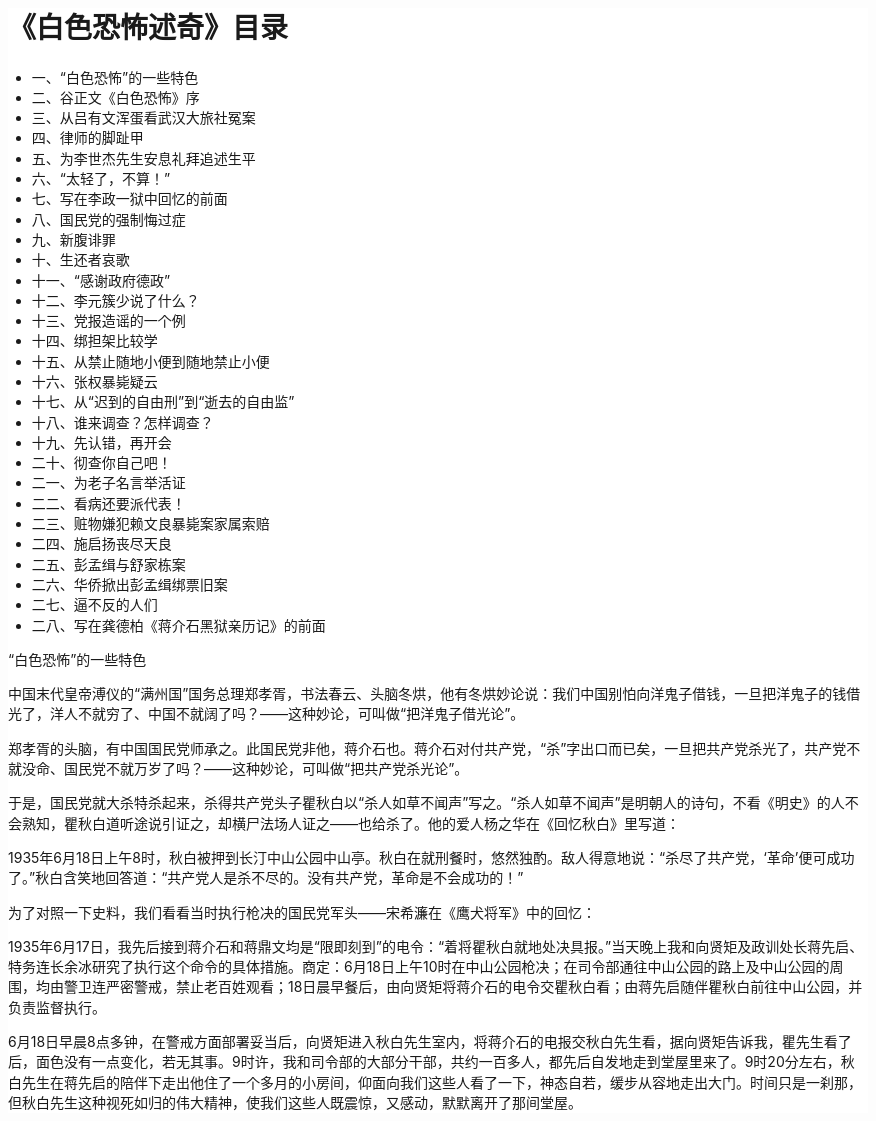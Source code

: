 # 《白色恐怖述奇》目录

* 一、“白色恐怖”的一些特色
* 二、谷正文《白色恐怖》序
* 三、从吕有文浑蛋看武汉大旅社冤案
* 四、律师的脚趾甲
* 五、为李世杰先生安息礼拜追述生平
* 六、“太轻了，不算！”
* 七、写在李政一狱中回忆的前面
* 八、国民党的强制悔过症
* 九、新腹诽罪
* 十、生还者哀歌
* 十一、“感谢政府德政”
* 十二、李元簇少说了什么？
* 十三、党报造谣的一个例
* 十四、绑担架比较学
* 十五、从禁止随地小便到随地禁止小便
* 十六、张权暴毙疑云
* 十七、从“迟到的自由刑”到“逝去的自由监”
* 十八、谁来调查？怎样调查？
* 十九、先认错，再开会
* 二十、彻查你自己吧！
* 二一、为老子名言举活证
* 二二、看病还要派代表！
* 二三、赃物嫌犯赖文良暴毙案家属索赔
* 二四、施启扬丧尽天良
* 二五、彭孟缉与舒家栋案
* 二六、华侨掀出彭孟缉绑票旧案
* 二七、逼不反的人们
* 二八、写在龚德柏《蒋介石黑狱亲历记》的前面



“白色恐怖”的一些特色

中国末代皇帝溥仪的“满州国”国务总理郑孝胥，书法春云、头脑冬烘，他有冬烘妙论说：我们中国别怕向洋鬼子借钱，一旦把洋鬼子的钱借光了，洋人不就穷了、中国不就阔了吗？——这种妙论，可叫做“把洋鬼子借光论”。

郑孝胥的头脑，有中国国民党师承之。此国民党非他，蒋介石也。蒋介石对付共产党，“杀”字出口而已矣，一旦把共产党杀光了，共产党不就没命、国民党不就万岁了吗？——这种妙论，可叫做“把共产党杀光论”。

于是，国民党就大杀特杀起来，杀得共产党头子瞿秋白以“杀人如草不闻声”写之。“杀人如草不闻声”是明朝人的诗句，不看《明史》的人不会熟知，瞿秋白道听途说引证之，却横尸法场人证之——也给杀了。他的爱人杨之华在《回忆秋白》里写道：

1935年6月18日上午8时，秋白被押到长汀中山公园中山亭。秋白在就刑餐时，悠然独酌。敌人得意地说：“杀尽了共产党，‘革命’便可成功了。”秋白含笑地回答道：“共产党人是杀不尽的。没有共产党，革命是不会成功的！”

为了对照一下史料，我们看看当时执行枪决的国民党军头——宋希濂在《鹰犬将军》中的回忆：

1935年6月17日，我先后接到蒋介石和蒋鼎文均是“限即刻到”的电令：“着将瞿秋白就地处决具报。”当天晚上我和向贤矩及政训处长蒋先启、特务连长余冰研究了执行这个命令的具体措施。商定：6月18日上午10时在中山公园枪决；在司令部通往中山公园的路上及中山公园的周围，均由警卫连严密警戒，禁止老百姓观看；18日晨早餐后，由向贤矩将蒋介石的电令交瞿秋白看；由蒋先启随伴瞿秋白前往中山公园，并负责监督执行。

6月18日早晨8点多钟，在警戒方面部署妥当后，向贤矩进入秋白先生室内，将蒋介石的电报交秋白先生看，据向贤矩告诉我，瞿先生看了后，面色没有一点变化，若无其事。9时许，我和司令部的大部分干部，共约一百多人，都先后自发地走到堂屋里来了。9时20分左右，秋白先生在蒋先启的陪伴下走出他住了一个多月的小房间，仰面向我们这些人看了一下，神态自若，缓步从容地走出大门。时间只是一刹那，但秋白先生这种视死如归的伟大精神，使我们这些人既震惊，又感动，默默离开了那间堂屋。
